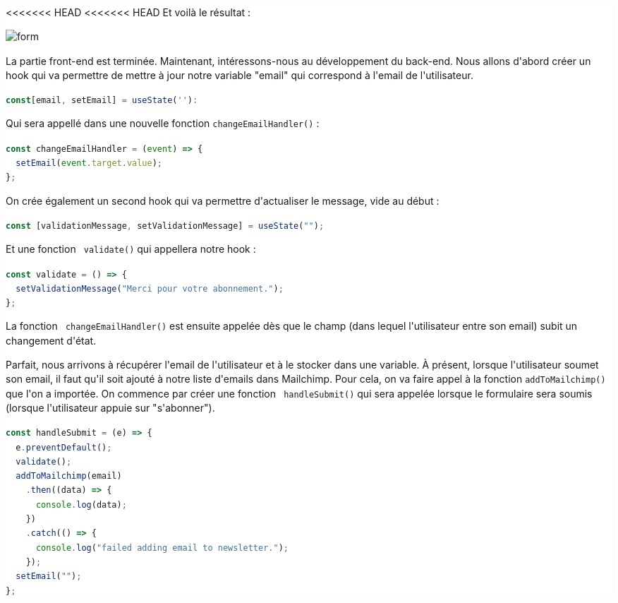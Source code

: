 <<<<<<< HEAD
<<<<<<< HEAD
Et voilà le résultat :

![form](/media/2021-30-06---Ajouter-une-newsletter-facilement-avec-Mailchimp/form.png)

La partie front-end est terminée. Maintenant, intéressons-nous au développement du back-end. Nous allons d'abord créer un hook qui va permettre de mettre à jour notre variable "email" qui correspond à l'email de l'utilisateur.

```js
const[email, setEmail] = useState(''):
```

Qui sera appellé dans une nouvelle fonction `changeEmailHandler()` :

```js
const changeEmailHandler = (event) => {
  setEmail(event.target.value);
};
```

On crée également un second hook qui va permettre d'actualiser le message, vide au début :

```js
const [validationMessage, setValidationMessage] = useState("");
```

Et une fonction ` validate()` qui appellera notre hook :

```js
const validate = () => {
  setValidationMessage("Merci pour votre abonnement.");
};
```

La fonction ` changeEmailHandler()` est ensuite appelée dès que le champ (dans lequel l'utilisateur entre son email) subit un changement d'état.

Parfait, nous arrivons à récupérer l'email de l'utilisateur et à le stocker dans une variable. À présent, lorsque l'utilisateur soumet son email, il faut qu'il soit ajouté à notre liste d'emails dans Mailchimp. Pour cela, on va faire appel à la fonction `addToMailchimp()` que l'on a importée. On commence par créer une fonction ` handleSubmit()` qui sera appelée lorsque le formulaire sera soumis (lorsque l'utilisateur appuie sur "s'abonner").

```js
const handleSubmit = (e) => {
  e.preventDefault();
  validate();
  addToMailchimp(email)
    .then((data) => {
      console.log(data);
    })
    .catch(() => {
      console.log("failed adding email to newsletter.");
    });
  setEmail("");
};
```
